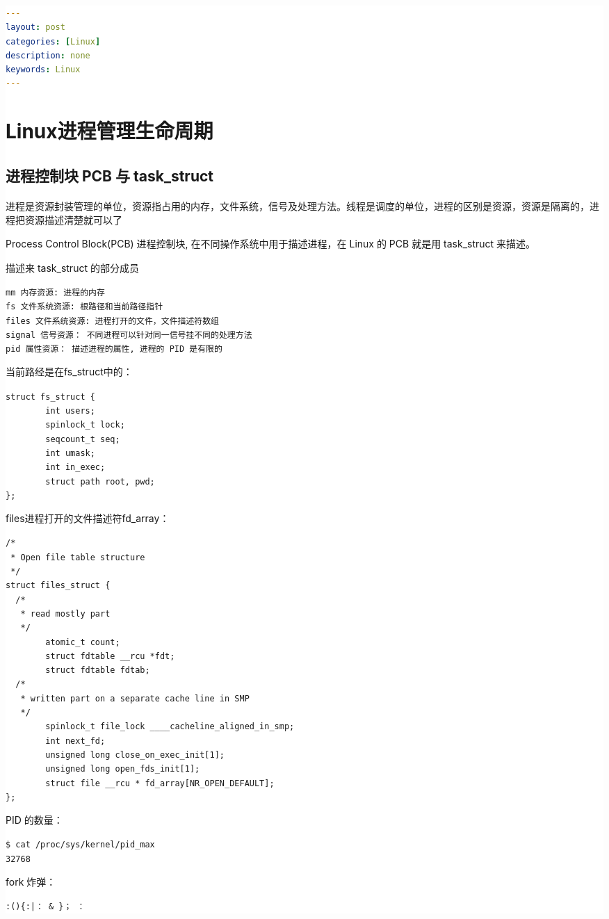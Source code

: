 ```yaml
---
layout: post
categories: [Linux]
description: none
keywords: Linux
---
```

# Linux进程管理生命周期

## 进程控制块 PCB 与 task_struct
进程是资源封装管理的单位，资源指占用的内存，文件系统，信号及处理方法。线程是调度的单位，进程的区别是资源，资源是隔离的，进程把资源描述清楚就可以了

Process Control Block(PCB) 进程控制块, 在不同操作系统中用于描述进程，在 Linux 的 PCB 就是用 task_struct 来描述。

描述来 task_struct 的部分成员
```
mm 内存资源: 进程的内存
fs 文件系统资源: 根路径和当前路径指针
files 文件系统资源: 进程打开的文件，文件描述符数组
signal 信号资源： 不同进程可以针对同一信号挂不同的处理方法
pid 属性资源： 描述进程的属性, 进程的 PID 是有限的
```
当前路经是在fs_struct中的：
```
struct fs_struct {
        int users;
        spinlock_t lock;
        seqcount_t seq;
        int umask;
        int in_exec;
        struct path root, pwd;
};
```
files进程打开的文件描述符fd_array：
```
/*
 * Open file table structure
 */
struct files_struct {
  /*
   * read mostly part
   */
        atomic_t count;
        struct fdtable __rcu *fdt;
        struct fdtable fdtab;
  /*
   * written part on a separate cache line in SMP
   */
        spinlock_t file_lock ____cacheline_aligned_in_smp;
        int next_fd;
        unsigned long close_on_exec_init[1];
        unsigned long open_fds_init[1];
        struct file __rcu * fd_array[NR_OPEN_DEFAULT];
};
```
PID 的数量：
```
$ cat /proc/sys/kernel/pid_max
32768
```
fork 炸弹：
```
:(){:|： & }； ：
```